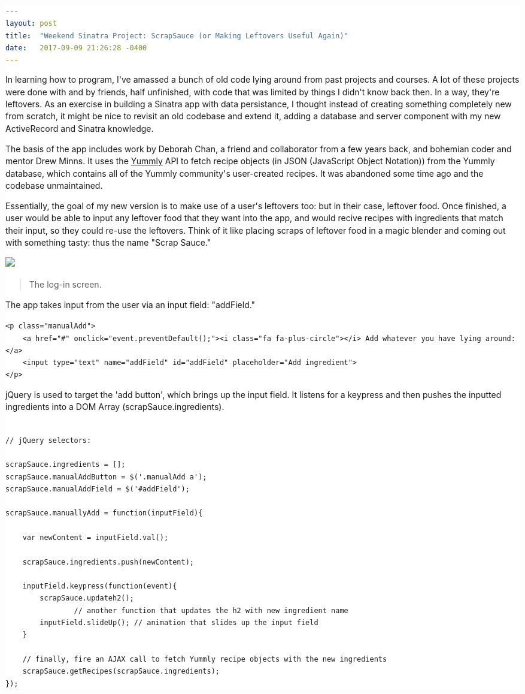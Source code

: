 ```yaml
---
layout: post
title:  "Weekend Sinatra Project: ScrapSauce (or Making Leftovers Useful Again)"
date:   2017-09-09 21:26:28 -0400
---
```



In learning how to program, I've amassed a bunch of old code lying around from past projects and courses. A lot of these projects were done with and by friends, half unfinished, with code that was limited by things I didn't know back then. In a way, they're leftovers. As an exercise in building a Sinatra app with data persistance, I thought instead of creating something completely new from scratch, it might be nice to revisit an old codebase and extend it, adding a database and server component with my new ActiveRecord and Sinatra knowledge. 

The basis of the app includes work by Deborah Chan, a friend and collaborator from a few years back, and bohemian coder and mentor Drew Minns. It uses the [Yummly](http://yummly.com) API to fetch recipe objects (in JSON (JavaScript Object Notation)) from the Yummly database, which contains all of the Yummly community's user-created recipes. It was abandoned some time ago and the codebase unmaintained. 

Essentially, the goal of my new version is to make use of a user's leftovers too: but in their case, leftover food. Once finished, a user would be able to input any leftover food that they want into the app, and would recive recipes with ingredients that match their input, so they could re-use the leftovers. Think of it like placing scraps of leftover food in a magic blender and coming out with something tasty: thus the name "Scrap Sauce." 

![](http://i.imgur.com/afWZAsV.png?2)
> The log-in screen.

The app takes input from the user via an input field: "addField." 

```
<p class="manualAdd">
	<a href="#" onclick="event.preventDefault();"><i class="fa fa-plus-circle"></i> Add whatever you have lying around: </a>
	<input type="text" name="addField" id="addField" placeholder="Add ingredient">
</p>
```

jQuery is used to target the 'add button', which brings up the input field. It listens for a keypress and then pushes the inputted ingredients into a DOM Array (scrapSauce.ingredients).

```

// jQuery selectors: 

scrapSauce.ingredients = [];
scrapSauce.manualAddButton = $('.manualAdd a');
scrapSauce.manualAddField = $('#addField');

scrapSauce.manuallyAdd = function(inputField){

    var newContent = inputField.val();

    scrapSauce.ingredients.push(newContent);

    inputField.keypress(function(event){
        scrapSauce.updateh2(); 
				// another function that updates the h2 with new ingredient name
        inputField.slideUp(); // animation that slides up the input field
    }
                
    // finally, fire an AJAX call to fetch Yummly recipe objects with the new ingredients
    scrapSauce.getRecipes(scrapSauce.ingredients);
}); 
```